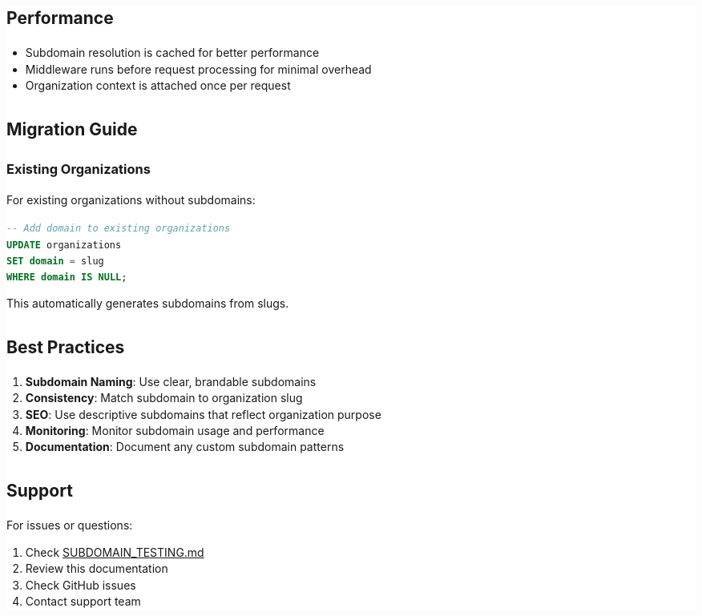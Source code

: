 ## Performance

- Subdomain resolution is cached for better performance
- Middleware runs before request processing for minimal overhead
- Organization context is attached once per request

## Migration Guide

### Existing Organizations

For existing organizations without subdomains:

```sql
-- Add domain to existing organizations
UPDATE organizations
SET domain = slug
WHERE domain IS NULL;
```

This automatically generates subdomains from slugs.

## Best Practices

1. **Subdomain Naming**: Use clear, brandable subdomains
2. **Consistency**: Match subdomain to organization slug
3. **SEO**: Use descriptive subdomains that reflect organization purpose
4. **Monitoring**: Monitor subdomain usage and performance
5. **Documentation**: Document any custom subdomain patterns

## Support

For issues or questions:

1. Check [SUBDOMAIN_TESTING.md](./SUBDOMAIN_TESTING.md)
2. Review this documentation
3. Check GitHub issues
4. Contact support team

